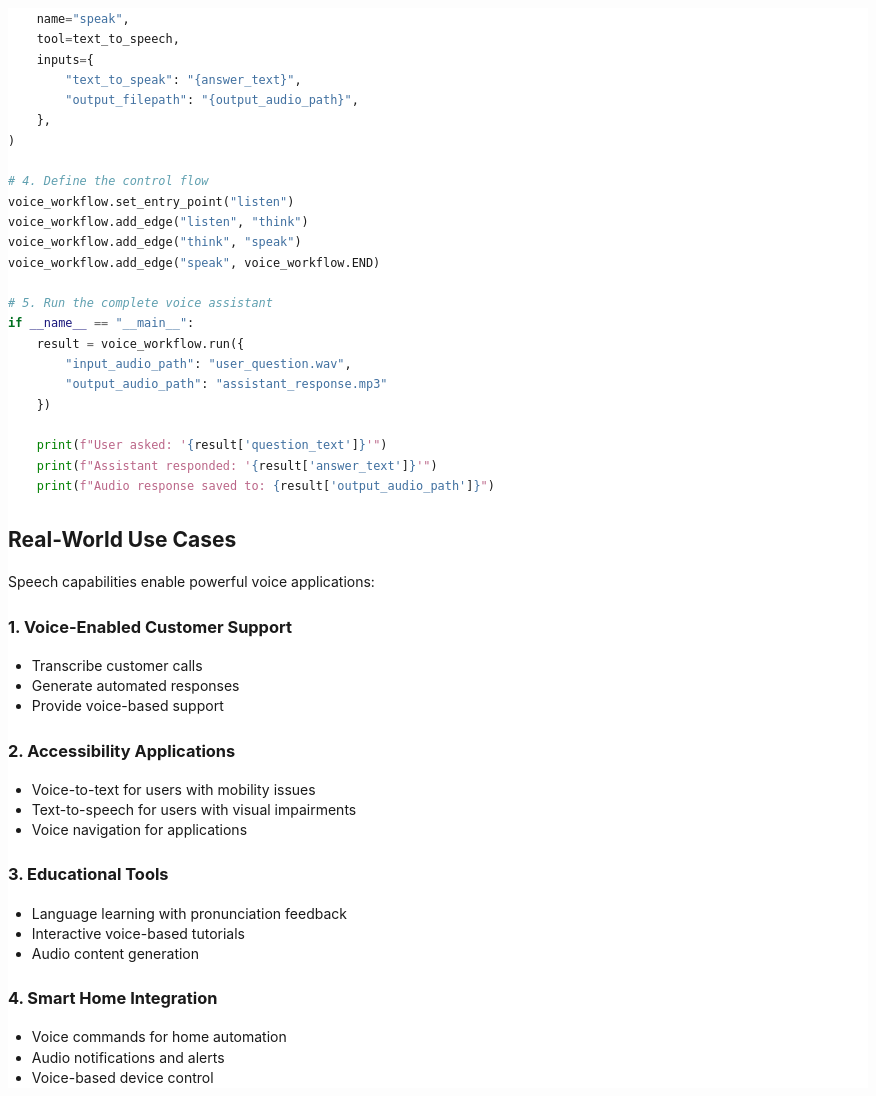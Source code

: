 ```python
    name="speak",
    tool=text_to_speech,
    inputs={
        "text_to_speak": "{answer_text}",
        "output_filepath": "{output_audio_path}",
    },
)

# 4. Define the control flow
voice_workflow.set_entry_point("listen")
voice_workflow.add_edge("listen", "think")
voice_workflow.add_edge("think", "speak")
voice_workflow.add_edge("speak", voice_workflow.END)

# 5. Run the complete voice assistant
if __name__ == "__main__":
    result = voice_workflow.run({
        "input_audio_path": "user_question.wav",
        "output_audio_path": "assistant_response.mp3"
    })
    
    print(f"User asked: '{result['question_text']}'")
    print(f"Assistant responded: '{result['answer_text']}'")
    print(f"Audio response saved to: {result['output_audio_path']}")
```

## Real-World Use Cases

Speech capabilities enable powerful voice applications:

### 1. **Voice-Enabled Customer Support**
- Transcribe customer calls
- Generate automated responses
- Provide voice-based support

### 2. **Accessibility Applications**
- Voice-to-text for users with mobility issues
- Text-to-speech for users with visual impairments
- Voice navigation for applications

### 3. **Educational Tools**
- Language learning with pronunciation feedback
- Interactive voice-based tutorials
- Audio content generation

### 4. **Smart Home Integration**
- Voice commands for home automation
- Audio notifications and alerts
- Voice-based device control
